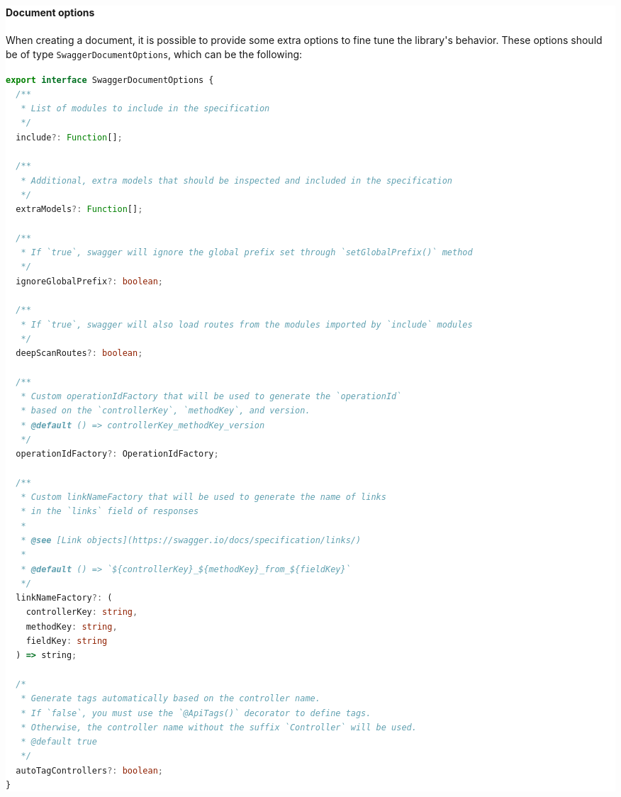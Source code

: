 #### Document options

When creating a document, it is possible to provide some extra options to fine tune the library's behavior. These options should be of type `SwaggerDocumentOptions`, which can be the following:

```TypeScript
export interface SwaggerDocumentOptions {
  /**
   * List of modules to include in the specification
   */
  include?: Function[];

  /**
   * Additional, extra models that should be inspected and included in the specification
   */
  extraModels?: Function[];

  /**
   * If `true`, swagger will ignore the global prefix set through `setGlobalPrefix()` method
   */
  ignoreGlobalPrefix?: boolean;

  /**
   * If `true`, swagger will also load routes from the modules imported by `include` modules
   */
  deepScanRoutes?: boolean;

  /**
   * Custom operationIdFactory that will be used to generate the `operationId`
   * based on the `controllerKey`, `methodKey`, and version.
   * @default () => controllerKey_methodKey_version
   */
  operationIdFactory?: OperationIdFactory;

  /**
   * Custom linkNameFactory that will be used to generate the name of links
   * in the `links` field of responses
   *
   * @see [Link objects](https://swagger.io/docs/specification/links/)
   *
   * @default () => `${controllerKey}_${methodKey}_from_${fieldKey}`
   */
  linkNameFactory?: (
    controllerKey: string,
    methodKey: string,
    fieldKey: string
  ) => string;

  /*
   * Generate tags automatically based on the controller name.
   * If `false`, you must use the `@ApiTags()` decorator to define tags.
   * Otherwise, the controller name without the suffix `Controller` will be used.
   * @default true
   */
  autoTagControllers?: boolean;
}
```
